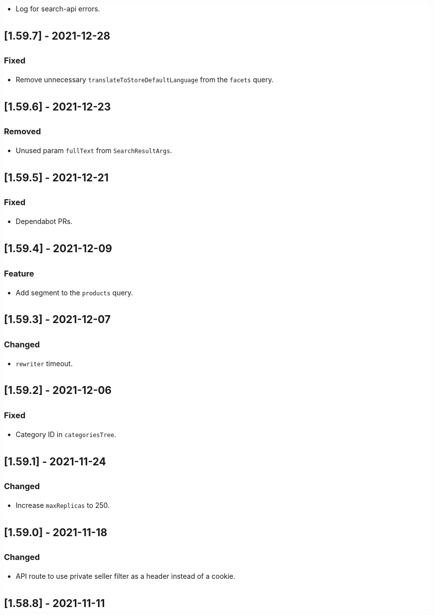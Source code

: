 - Log for search-api errors.

## [1.59.7] - 2021-12-28

### Fixed
- Remove unnecessary `translateToStoreDefaultLanguage` from the `facets` query.

## [1.59.6] - 2021-12-23

### Removed
- Unused param `fullText` from `SearchResultArgs`.

## [1.59.5] - 2021-12-21

### Fixed
- Dependabot PRs.

## [1.59.4] - 2021-12-09

### Feature
- Add segment to the `products` query.

## [1.59.3] - 2021-12-07

### Changed
- `rewriter` timeout.

## [1.59.2] - 2021-12-06

### Fixed
- Category ID in `categoriesTree`.

## [1.59.1] - 2021-11-24

### Changed
- Increase `maxReplicas` to 250.

## [1.59.0] - 2021-11-18

### Changed
- API route to use private seller filter as a header instead of a cookie.

## [1.58.8] - 2021-11-11
